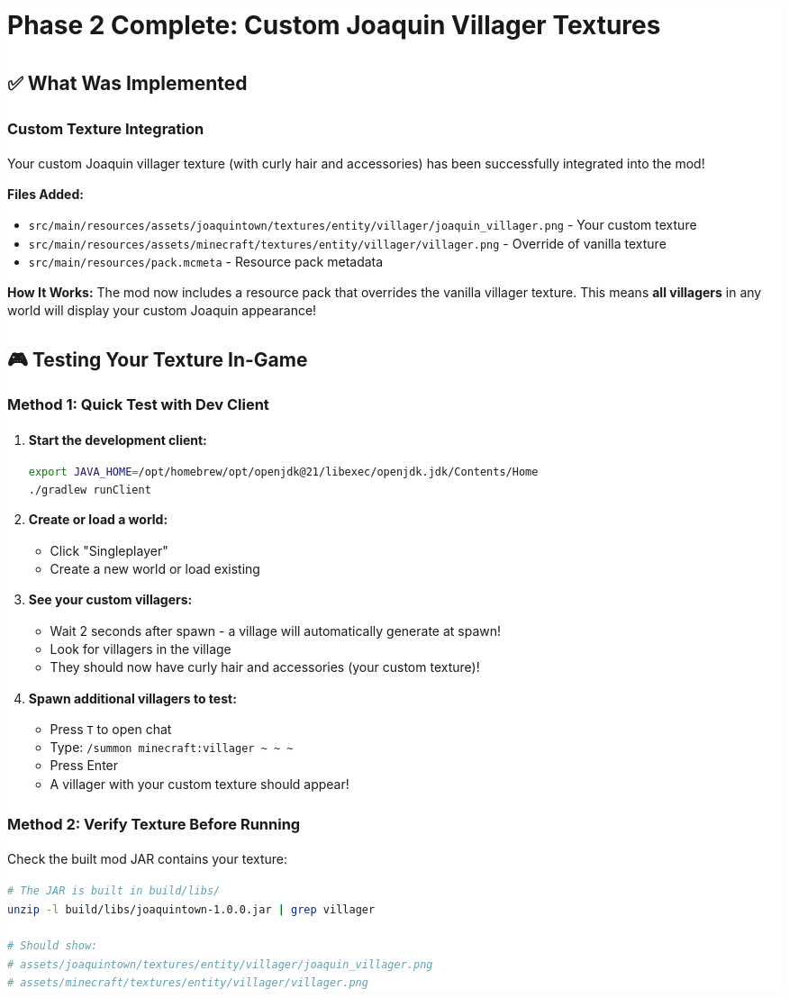 # Phase 2 Complete: Custom Joaquin Villager Textures

## ✅ What Was Implemented

### Custom Texture Integration
Your custom Joaquin villager texture (with curly hair and accessories) has been successfully integrated into the mod!

**Files Added:**
- `src/main/resources/assets/joaquintown/textures/entity/villager/joaquin_villager.png` - Your custom texture
- `src/main/resources/assets/minecraft/textures/entity/villager/villager.png` - Override of vanilla texture
- `src/main/resources/pack.mcmeta` - Resource pack metadata

**How It Works:**
The mod now includes a resource pack that overrides the vanilla villager texture. This means **all villagers** in any world will display your custom Joaquin appearance!

## 🎮 Testing Your Texture In-Game

### Method 1: Quick Test with Dev Client

1. **Start the development client:**
   ```bash
   export JAVA_HOME=/opt/homebrew/opt/openjdk@21/libexec/openjdk.jdk/Contents/Home
   ./gradlew runClient
   ```

2. **Create or load a world:**
   - Click "Singleplayer"
   - Create a new world or load existing

3. **See your custom villagers:**
   - Wait 2 seconds after spawn - a village will automatically generate at spawn!
   - Look for villagers in the village
   - They should now have curly hair and accessories (your custom texture)!

4. **Spawn additional villagers to test:**
   - Press `T` to open chat
   - Type: `/summon minecraft:villager ~ ~ ~`
   - Press Enter
   - A villager with your custom texture should appear!

### Method 2: Verify Texture Before Running

Check the built mod JAR contains your texture:

```bash
# The JAR is built in build/libs/
unzip -l build/libs/joaquintown-1.0.0.jar | grep villager

# Should show:
# assets/joaquintown/textures/entity/villager/joaquin_villager.png
# assets/minecraft/textures/entity/villager/villager.png
```
